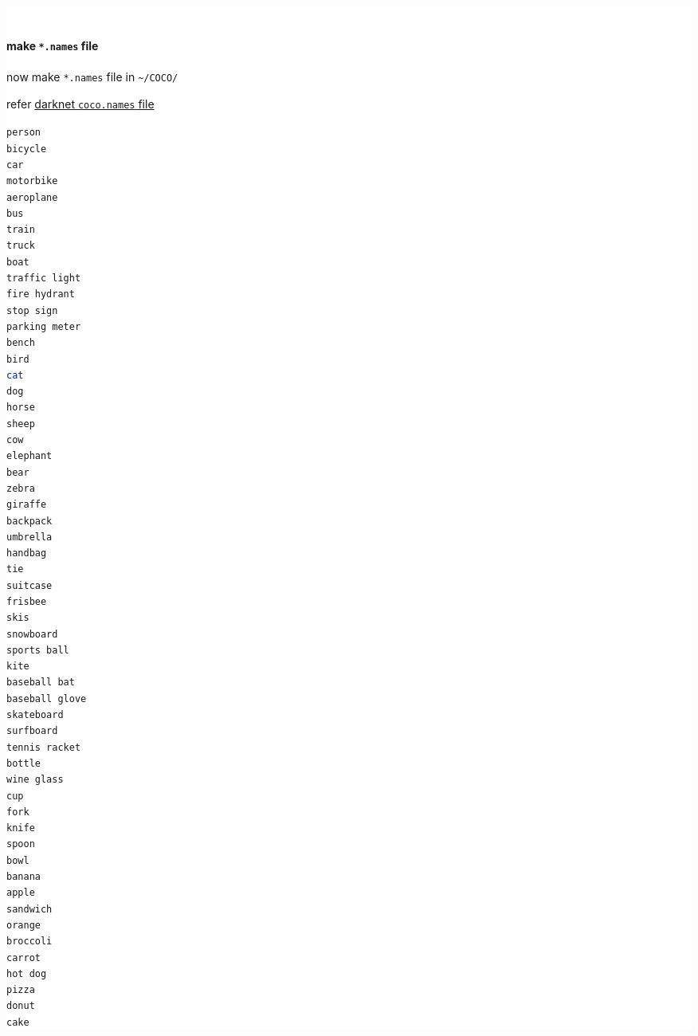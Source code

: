 ​    

#### make `*.names` file

now make `*.names` file in `~/COCO/`

refer [darknet `coco.names` file](https://github.com/pjreddie/darknet/blob/master/data/coco.names)

```bash
person
bicycle
car
motorbike
aeroplane
bus
train
truck
boat
traffic light
fire hydrant
stop sign
parking meter
bench
bird
cat
dog
horse
sheep
cow
elephant
bear
zebra
giraffe
backpack
umbrella
handbag
tie
suitcase
frisbee
skis
snowboard
sports ball
kite
baseball bat
baseball glove
skateboard
surfboard
tennis racket
bottle
wine glass
cup
fork
knife
spoon
bowl
banana
apple
sandwich
orange
broccoli
carrot
hot dog
pizza
donut
cake
```